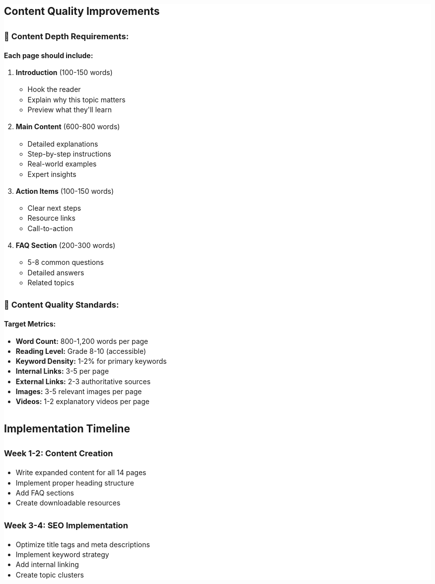 ## Content Quality Improvements

### 📝 **Content Depth Requirements:**

**Each page should include:**
1. **Introduction** (100-150 words)
   - Hook the reader
   - Explain why this topic matters
   - Preview what they'll learn

2. **Main Content** (600-800 words)
   - Detailed explanations
   - Step-by-step instructions
   - Real-world examples
   - Expert insights

3. **Action Items** (100-150 words)
   - Clear next steps
   - Resource links
   - Call-to-action

4. **FAQ Section** (200-300 words)
   - 5-8 common questions
   - Detailed answers
   - Related topics

### 🎯 **Content Quality Standards:**

**Target Metrics:**
- **Word Count:** 800-1,200 words per page
- **Reading Level:** Grade 8-10 (accessible)
- **Keyword Density:** 1-2% for primary keywords
- **Internal Links:** 3-5 per page
- **External Links:** 2-3 authoritative sources
- **Images:** 3-5 relevant images per page
- **Videos:** 1-2 explanatory videos per page

## Implementation Timeline

### **Week 1-2: Content Creation**
- Write expanded content for all 14 pages
- Implement proper heading structure
- Add FAQ sections
- Create downloadable resources

### **Week 3-4: SEO Implementation**
- Optimize title tags and meta descriptions
- Implement keyword strategy
- Add internal linking
- Create topic clusters
